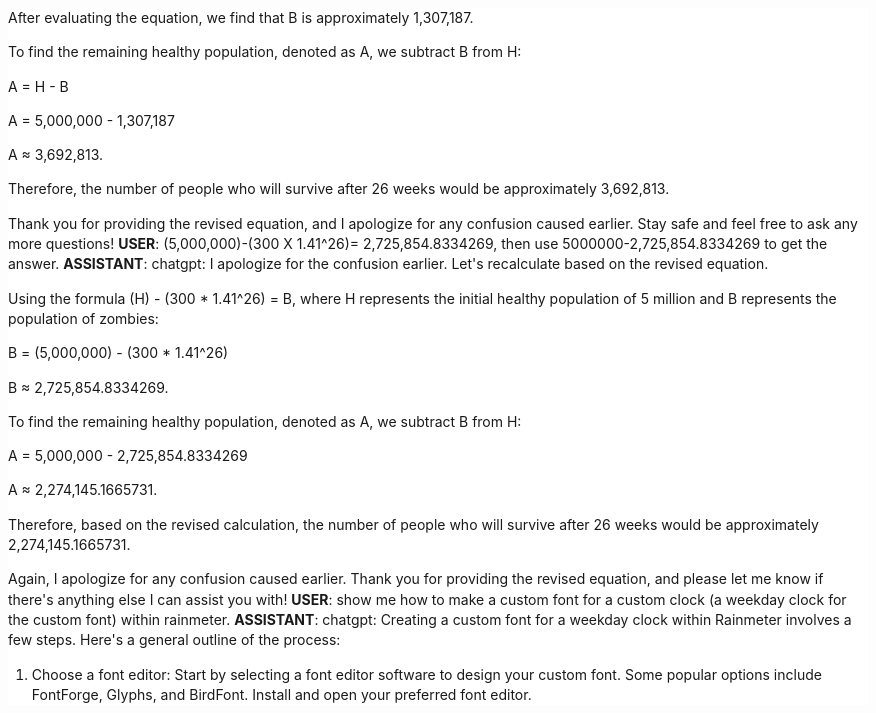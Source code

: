 

After evaluating the equation, we find that B is approximately 1,307,187.



To find the remaining healthy population, denoted as A, we subtract B from H:



A = H - B

A = 5,000,000 - 1,307,187

A ≈ 3,692,813.



Therefore, the number of people who will survive after 26 weeks would be approximately 3,692,813.



Thank you for providing the revised equation, and I apologize for any confusion caused earlier. Stay safe and feel free to ask any more questions!
**USER**: (5,000,000)-(300 X 1.41^26)= 2,725,854.8334269, then use 5000000-2,725,854.8334269 to get the answer.
**ASSISTANT**: chatgpt: I apologize for the confusion earlier. Let's recalculate based on the revised equation.



Using the formula (H) - (300 * 1.41^26) = B, where H represents the initial healthy population of 5 million and B represents the population of zombies:



B = (5,000,000) - (300 * 1.41^26)

B ≈ 2,725,854.8334269.



To find the remaining healthy population, denoted as A, we subtract B from H:



A = 5,000,000 - 2,725,854.8334269

A ≈ 2,274,145.1665731.



Therefore, based on the revised calculation, the number of people who will survive after 26 weeks would be approximately 2,274,145.1665731.



Again, I apologize for any confusion caused earlier. Thank you for providing the revised equation, and please let me know if there's anything else I can assist you with!
**USER**: show me how to make a custom font for a custom clock (a weekday clock for the custom font) within rainmeter.
**ASSISTANT**: chatgpt: Creating a custom font for a weekday clock within Rainmeter involves a few steps. Here's a general outline of the process:



1. Choose a font editor: Start by selecting a font editor software to design your custom font. Some popular options include FontForge, Glyphs, and BirdFont. Install and open your preferred font editor.
